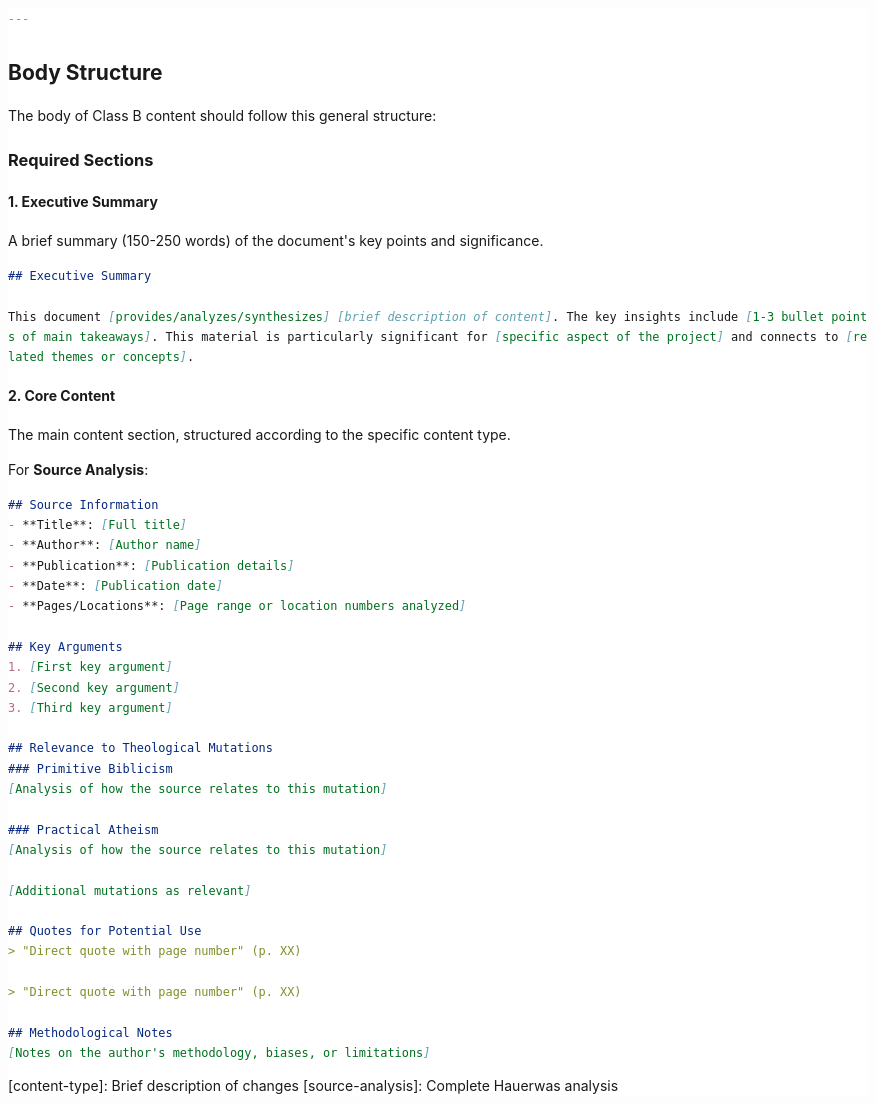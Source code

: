 ```markdown
---
```

## Body Structure
The body of Class B content should follow this general structure:

### Required Sections

#### 1. Executive Summary
A brief summary (150-250 words) of the document's key points and significance.

```markdown
## Executive Summary

This document [provides/analyzes/synthesizes] [brief description of content]. The key insights include [1-3 bullet points of main takeaways]. This material is particularly significant for [specific aspect of the project] and connects to [related themes or concepts].
```

#### 2. Core Content
The main content section, structured according to the specific content type.

For **Source Analysis**:
```markdown
## Source Information
- **Title**: [Full title]
- **Author**: [Author name]
- **Publication**: [Publication details]
- **Date**: [Publication date]
- **Pages/Locations**: [Page range or location numbers analyzed]

## Key Arguments
1. [First key argument]
2. [Second key argument]
3. [Third key argument]

## Relevance to Theological Mutations
### Primitive Biblicism
[Analysis of how the source relates to this mutation]

### Practical Atheism
[Analysis of how the source relates to this mutation]

[Additional mutations as relevant]

## Quotes for Potential Use
> "Direct quote with page number" (p. XX)

> "Direct quote with page number" (p. XX)

## Methodological Notes
[Notes on the author's methodology, biases, or limitations]
```


[content-type]: Brief description of changes
[source-analysis]: Complete Hauerwas analysis